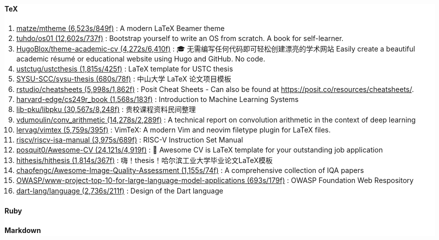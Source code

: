 #### TeX
1. [matze/mtheme (6,523s/849f)](https://github.com/matze/mtheme) : A modern LaTeX Beamer theme
2. [tuhdo/os01 (12,602s/737f)](https://github.com/tuhdo/os01) : Bootstrap yourself to write an OS from scratch. A book for self-learner.
3. [HugoBlox/theme-academic-cv (4,272s/6,410f)](https://github.com/HugoBlox/theme-academic-cv) : 🎓 无需编写任何代码即可轻松创建漂亮的学术网站 Easily create a beautiful academic résumé or educational website using Hugo and GitHub. No code.
4. [ustctug/ustcthesis (1,815s/425f)](https://github.com/ustctug/ustcthesis) : LaTeX template for USTC thesis
5. [SYSU-SCC/sysu-thesis (680s/78f)](https://github.com/SYSU-SCC/sysu-thesis) : 中山大学 LaTeX 论文项目模板
6. [rstudio/cheatsheets (5,998s/1,862f)](https://github.com/rstudio/cheatsheets) : Posit Cheat Sheets - Can also be found at https://posit.co/resources/cheatsheets/.
7. [harvard-edge/cs249r_book (1,568s/183f)](https://github.com/harvard-edge/cs249r_book) : Introduction to Machine Learning Systems
8. [lib-pku/libpku (30,567s/8,248f)](https://github.com/lib-pku/libpku) : 贵校课程资料民间整理
9. [vdumoulin/conv_arithmetic (14,278s/2,289f)](https://github.com/vdumoulin/conv_arithmetic) : A technical report on convolution arithmetic in the context of deep learning
10. [lervag/vimtex (5,759s/395f)](https://github.com/lervag/vimtex) : VimTeX: A modern Vim and neovim filetype plugin for LaTeX files.
11. [riscv/riscv-isa-manual (3,975s/689f)](https://github.com/riscv/riscv-isa-manual) : RISC-V Instruction Set Manual
12. [posquit0/Awesome-CV (24,121s/4,919f)](https://github.com/posquit0/Awesome-CV) : 📄 Awesome CV is LaTeX template for your outstanding job application
13. [hithesis/hithesis (1,814s/367f)](https://github.com/hithesis/hithesis) : 嗨！thesis！哈尔滨工业大学毕业论文LaTeX模板
14. [chaofengc/Awesome-Image-Quality-Assessment (1,155s/74f)](https://github.com/chaofengc/Awesome-Image-Quality-Assessment) : A comprehensive collection of IQA papers
15. [OWASP/www-project-top-10-for-large-language-model-applications (693s/179f)](https://github.com/OWASP/www-project-top-10-for-large-language-model-applications) : OWASP Foundation Web Respository
16. [dart-lang/language (2,736s/211f)](https://github.com/dart-lang/language) : Design of the Dart language

#### Ruby

#### Markdown

